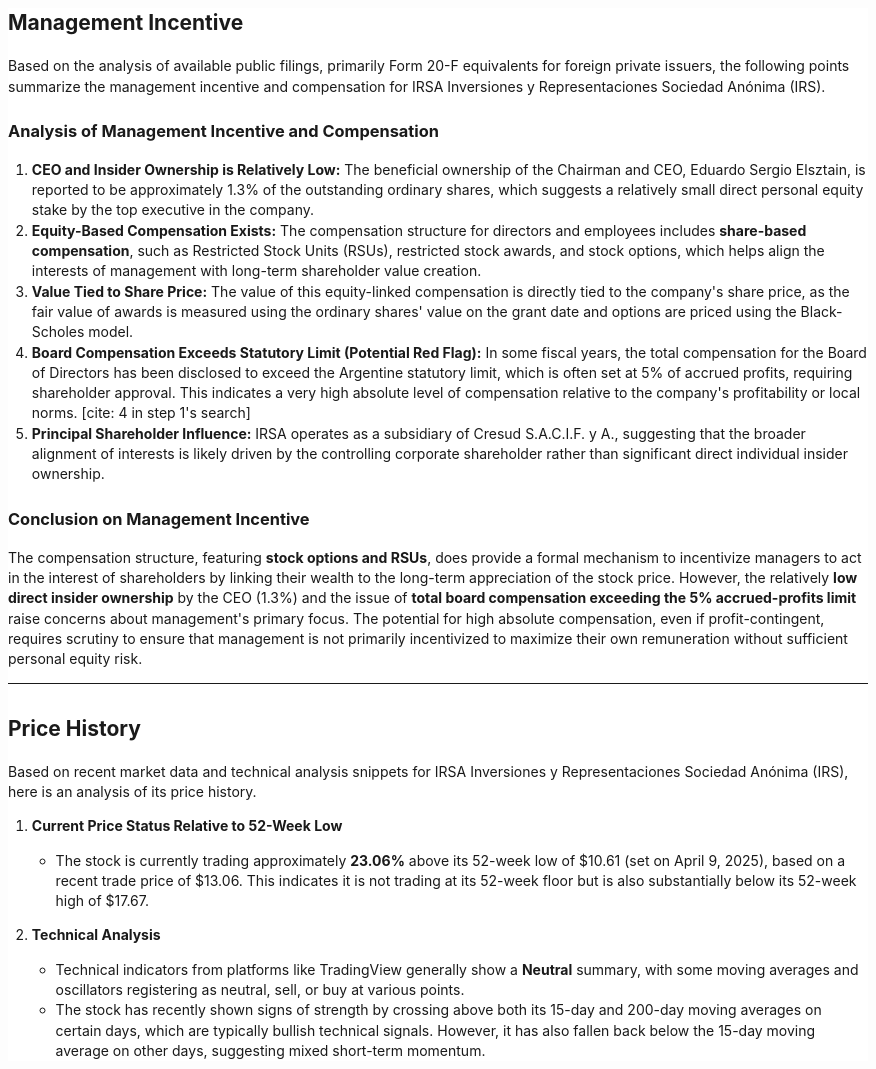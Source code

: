 
## Management Incentive

Based on the analysis of available public filings, primarily Form 20-F equivalents for foreign private issuers, the following points summarize the management incentive and compensation for IRSA Inversiones y Representaciones Sociedad Anónima (IRS).

### Analysis of Management Incentive and Compensation

1.  **CEO and Insider Ownership is Relatively Low:** The beneficial ownership of the Chairman and CEO, Eduardo Sergio Elsztain, is reported to be approximately 1.3% of the outstanding ordinary shares, which suggests a relatively small direct personal equity stake by the top executive in the company.
2.  **Equity-Based Compensation Exists:** The compensation structure for directors and employees includes **share-based compensation**, such as Restricted Stock Units (RSUs), restricted stock awards, and stock options, which helps align the interests of management with long-term shareholder value creation.
3.  **Value Tied to Share Price:** The value of this equity-linked compensation is directly tied to the company's share price, as the fair value of awards is measured using the ordinary shares' value on the grant date and options are priced using the Black-Scholes model.
4.  **Board Compensation Exceeds Statutory Limit (Potential Red Flag):** In some fiscal years, the total compensation for the Board of Directors has been disclosed to exceed the Argentine statutory limit, which is often set at 5% of accrued profits, requiring shareholder approval. This indicates a very high absolute level of compensation relative to the company's profitability or local norms. [cite: 4 in step 1's search]
5.  **Principal Shareholder Influence:** IRSA operates as a subsidiary of Cresud S.A.C.I.F. y A., suggesting that the broader alignment of interests is likely driven by the controlling corporate shareholder rather than significant direct individual insider ownership.

### Conclusion on Management Incentive

The compensation structure, featuring **stock options and RSUs**, does provide a formal mechanism to incentivize managers to act in the interest of shareholders by linking their wealth to the long-term appreciation of the stock price. However, the relatively **low direct insider ownership** by the CEO (1.3%) and the issue of **total board compensation exceeding the 5% accrued-profits limit** raise concerns about management's primary focus. The potential for high absolute compensation, even if profit-contingent, requires scrutiny to ensure that management is not primarily incentivized to maximize their own remuneration without sufficient personal equity risk.

---

## Price History

Based on recent market data and technical analysis snippets for IRSA Inversiones y Representaciones Sociedad Anónima (IRS), here is an analysis of its price history.

1.  **Current Price Status Relative to 52-Week Low**
    *   The stock is currently trading approximately **23.06%** above its 52-week low of $\$10.61$ (set on April 9, 2025), based on a recent trade price of $\$13.06$. This indicates it is not trading at its 52-week floor but is also substantially below its 52-week high of $\$17.67$.

2.  **Technical Analysis**
    *   Technical indicators from platforms like TradingView generally show a **Neutral** summary, with some moving averages and oscillators registering as neutral, sell, or buy at various points.
    *   The stock has recently shown signs of strength by crossing above both its 15-day and 200-day moving averages on certain days, which are typically bullish technical signals. However, it has also fallen back below the 15-day moving average on other days, suggesting mixed short-term momentum.
